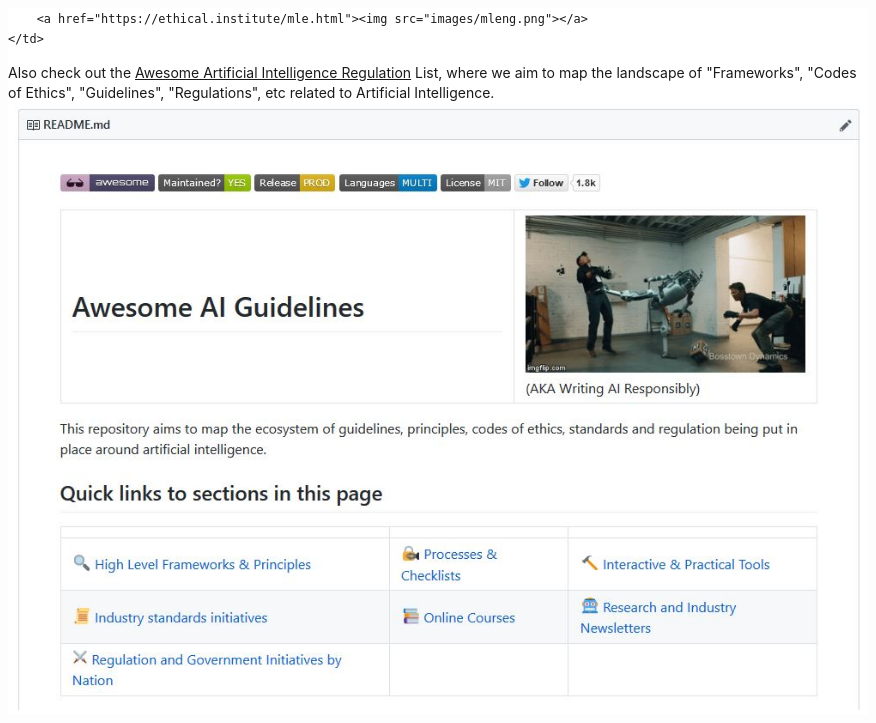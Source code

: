         <a href="https://ethical.institute/mle.html"><img src="images/mleng.png"></a>
    </td>
  </tr>
  <tr>
    <td width="30%">
         Also check out the <a href="https://github.com/EthicalML/awesome-artificial-intelligence-regulation/">Awesome Artificial Intelligence Regulation</a> List, where we aim to map the landscape of "Frameworks", "Codes of Ethics", "Guidelines", "Regulations", etc related to Artificial Intelligence.
    </td>
    <td width="70%">
        <a href="https://github.com/EthicalML/awesome-artificial-intelligence-guidelines/"><img src="images/guidelines.jpg"></a>